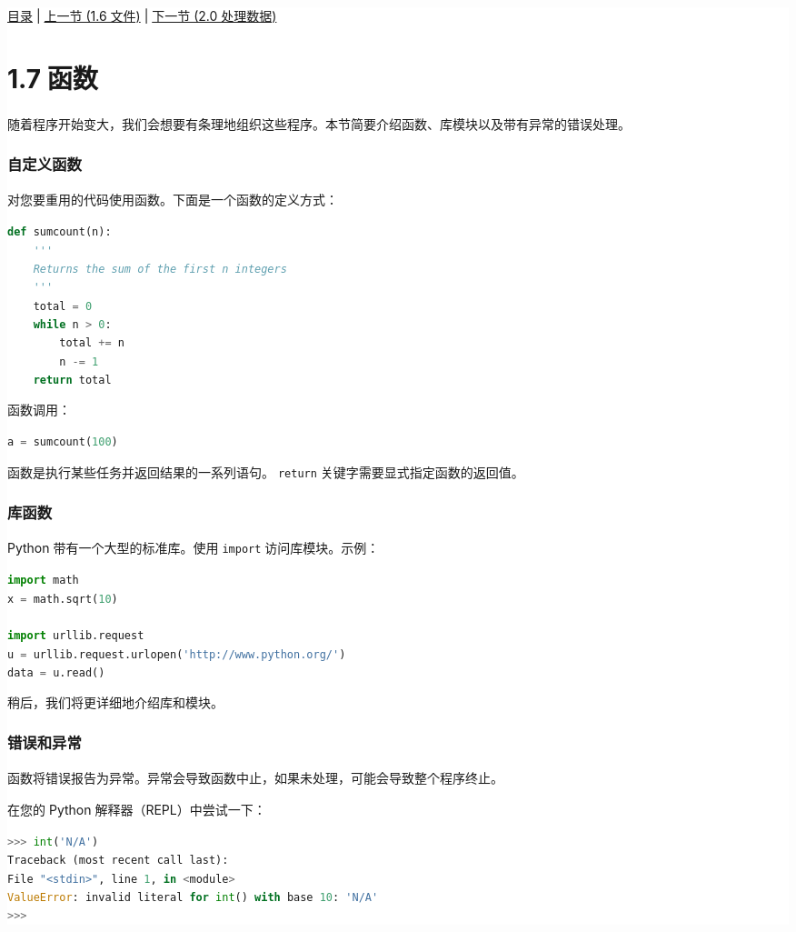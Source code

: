 [目录](../Contents.md) \| [上一节 (1.6 文件)](06_Files.md) \| [下一节 (2.0 处理数据)](../02_Working_with_data/00_Overview.md)

# 1.7 函数

随着程序开始变大，我们会想要有条理地组织这些程序。本节简要介绍函数、库模块以及带有异常的错误处理。

### 自定义函数

对您要重用的代码使用函数。下面是一个函数的定义方式：

```python
def sumcount(n):
    '''
    Returns the sum of the first n integers
    '''
    total = 0
    while n > 0:
        total += n
        n -= 1
    return total
```

函数调用：

```python
a = sumcount(100)
```

函数是执行某些任务并返回结果的一系列语句。 `return` 关键字需要显式指定函数的返回值。

### 库函数

Python 带有一个大型的标准库。使用 `import` 访问库模块。示例：

```python
import math
x = math.sqrt(10)

import urllib.request
u = urllib.request.urlopen('http://www.python.org/')
data = u.read()
```

稍后，我们将更详细地介绍库和模块。

### 错误和异常

函数将错误报告为异常。异常会导致函数中止，如果未处理，可能会导致整个程序终止。

在您的 Python 解释器（REPL）中尝试一下：

```python
>>> int('N/A')
Traceback (most recent call last):
File "<stdin>", line 1, in <module>
ValueError: invalid literal for int() with base 10: 'N/A'
>>>
```
